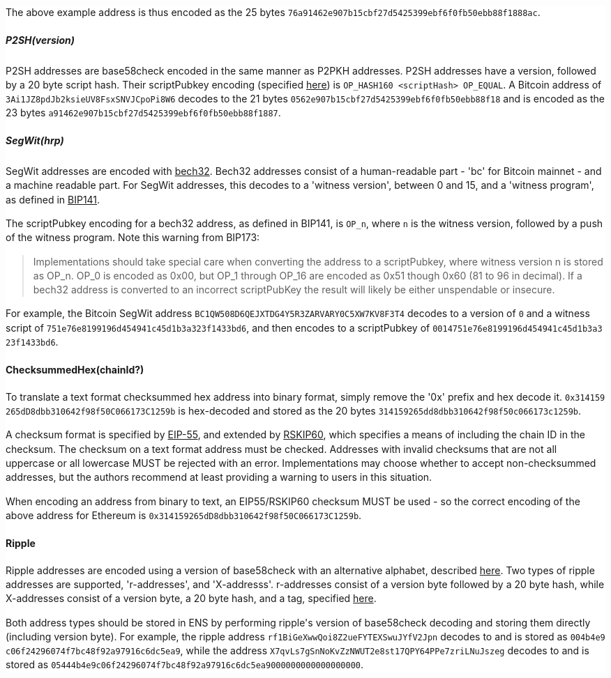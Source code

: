 The above example address is thus encoded as the 25 bytes `76a91462e907b15cbf27d5425399ebf6f0fb50ebb88f1888ac`.

##### P2SH(version)

P2SH addresses are base58check encoded in the same manner as P2PKH addresses. P2SH addresses have a version, followed by a 20 byte script hash. Their scriptPubkey encoding (specified [here](https://en.bitcoin.it/wiki/Transaction#Pay-to-Script-Hash)) is `OP_HASH160 <scriptHash> OP_EQUAL`. A Bitcoin address of `3Ai1JZ8pdJb2ksieUV8FsxSNVJCpoPi8W6` decodes to the 21 bytes `0562e907b15cbf27d5425399ebf6f0fb50ebb88f18` and is encoded as the 23 bytes `a91462e907b15cbf27d5425399ebf6f0fb50ebb88f1887`.

##### SegWit(hrp)

SegWit addresses are encoded with [bech32](https://github.com/bitcoin/bips/blob/master/bip-0173.mediawiki). Bech32 addresses consist of a human-readable part - 'bc' for Bitcoin mainnet - and a machine readable part. For SegWit addresses, this decodes to a 'witness version', between 0 and 15, and a 'witness program', as defined in [BIP141](https://github.com/bitcoin/bips/blob/master/bip-0173.mediawiki).

The scriptPubkey encoding for a bech32 address, as defined in BIP141, is `OP_n`, where `n` is the witness version, followed by a push of the witness program. Note this warning from BIP173:

> Implementations should take special care when converting the address to a scriptPubkey, where witness version n is stored as OP_n. OP_0 is encoded as 0x00, but OP_1 through OP_16 are encoded as 0x51 though 0x60 (81 to 96 in decimal). If a bech32 address is converted to an incorrect scriptPubKey the result will likely be either unspendable or insecure.

For example, the Bitcoin SegWit address `BC1QW508D6QEJXTDG4Y5R3ZARVARY0C5XW7KV8F3T4` decodes to a version of `0` and a witness script of `751e76e8199196d454941c45d1b3a323f1433bd6`, and then encodes to a scriptPubkey of `0014751e76e8199196d454941c45d1b3a323f1433bd6`.

#### ChecksummedHex(chainId?)

To translate a text format checksummed hex address into binary format, simply remove the '0x' prefix and hex decode it. `0x314159265dD8dbb310642f98f50C066173C1259b` is hex-decoded and stored as the 20 bytes `314159265dd8dbb310642f98f50c066173c1259b`.

A checksum format is specified by [EIP-55](./eip-55.md), and extended by [RSKIP60](https://github.com/rsksmart/RSKIPs/blob/master/IPs/RSKIP60.md), which specifies a means of including the chain ID in the checksum. The checksum on a text format address must be checked. Addresses with invalid checksums that are not all uppercase or all lowercase MUST be rejected with an error. Implementations may choose whether to accept non-checksummed addresses, but the authors recommend at least providing a warning to users in this situation.

When encoding an address from binary to text, an EIP55/RSKIP60 checksum MUST be used - so the correct encoding of the above address for Ethereum is `0x314159265dD8dbb310642f98f50C066173C1259b`.

#### Ripple

Ripple addresses are encoded using a version of base58check with an alternative alphabet, described [here](https://xrpl.org/base58-encodings.html). Two types of ripple addresses are supported, 'r-addresses', and 'X-addresss'. r-addresses consist of a version byte followed by a 20 byte hash, while X-addresses consist of a version byte, a 20 byte hash, and a tag, specified [here](https://github.com/xrp-community/standards-drafts/issues/6).

Both address types should be stored in ENS by performing ripple's version of base58check decoding and storing them directly (including version byte). For example, the ripple address `rf1BiGeXwwQoi8Z2ueFYTEXSwuJYfV2Jpn` decodes to and is stored as `004b4e9c06f24296074f7bc48f92a97916c6dc5ea9`, while the address `X7qvLs7gSnNoKvZzNWUT2e8st17QPY64PPe7zriLNuJszeg` decodes to and is stored as `05444b4e9c06f24296074f7bc48f92a97916c6dc5ea9000000000000000000`.
